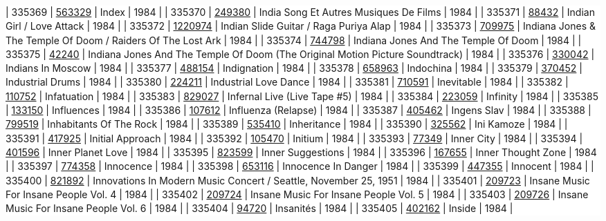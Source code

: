 | 335369 | [563329](https://www.discogs.com/master/563329) | Index | 1984 |
| 335370 | [249380](https://www.discogs.com/master/249380) | India Song Et Autres Musiques De Films | 1984 |
| 335371 | [88432](https://www.discogs.com/master/88432) | Indian Girl / Love Attack | 1984 |
| 335372 | [1220974](https://www.discogs.com/master/1220974) | Indian Slide Guitar / Raga Puriya Alap | 1984 |
| 335373 | [709975](https://www.discogs.com/master/709975) | Indiana Jones & The Temple Of Doom / Raiders Of The Lost Ark | 1984 |
| 335374 | [744798](https://www.discogs.com/master/744798) | Indiana Jones And The Temple Of Doom | 1984 |
| 335375 | [42240](https://www.discogs.com/master/42240) | Indiana Jones And The Temple Of Doom (The Original Motion Picture Soundtrack) | 1984 |
| 335376 | [330042](https://www.discogs.com/master/330042) | Indians In Moscow | 1984 |
| 335377 | [488154](https://www.discogs.com/master/488154) | Indignation | 1984 |
| 335378 | [658963](https://www.discogs.com/master/658963) | Indochina | 1984 |
| 335379 | [370452](https://www.discogs.com/master/370452) | Industrial Drums | 1984 |
| 335380 | [224211](https://www.discogs.com/master/224211) | Industrial Love Dance | 1984 |
| 335381 | [710591](https://www.discogs.com/master/710591) | Inevitable | 1984 |
| 335382 | [110752](https://www.discogs.com/master/110752) | Infatuation | 1984 |
| 335383 | [829027](https://www.discogs.com/master/829027) | Infernal Live (Live Tape #5) | 1984 |
| 335384 | [223059](https://www.discogs.com/master/223059) | Infinity | 1984 |
| 335385 | [133150](https://www.discogs.com/master/133150) | Influences | 1984 |
| 335386 | [107612](https://www.discogs.com/master/107612) | Influenza (Relapse) | 1984 |
| 335387 | [405462](https://www.discogs.com/master/405462) | Ingens Slav | 1984 |
| 335388 | [799519](https://www.discogs.com/master/799519) | Inhabitants Of The Rock | 1984 |
| 335389 | [535410](https://www.discogs.com/master/535410) | Inheritance | 1984 |
| 335390 | [325562](https://www.discogs.com/master/325562) | Ini Kamoze | 1984 |
| 335391 | [417925](https://www.discogs.com/master/417925) | Initial Approach | 1984 |
| 335392 | [105470](https://www.discogs.com/master/105470) | Initium | 1984 |
| 335393 | [77349](https://www.discogs.com/master/77349) | Inner City | 1984 |
| 335394 | [401596](https://www.discogs.com/master/401596) | Inner Planet Love | 1984 |
| 335395 | [823599](https://www.discogs.com/master/823599) | Inner Suggestions | 1984 |
| 335396 | [167655](https://www.discogs.com/master/167655) | Inner Thought Zone | 1984 |
| 335397 | [774358](https://www.discogs.com/master/774358) | Innocence | 1984 |
| 335398 | [653116](https://www.discogs.com/master/653116) | Innocence In Danger | 1984 |
| 335399 | [447355](https://www.discogs.com/master/447355) | Innocent | 1984 |
| 335400 | [821892](https://www.discogs.com/master/821892) | Innovations In Modern Music Concert / Seattle, November 25, 1951 | 1984 |
| 335401 | [209723](https://www.discogs.com/master/209723) | Insane Music For Insane People Vol. 4 | 1984 |
| 335402 | [209724](https://www.discogs.com/master/209724) | Insane Music For Insane People Vol. 5 | 1984 |
| 335403 | [209726](https://www.discogs.com/master/209726) | Insane Music For Insane People Vol. 6 | 1984 |
| 335404 | [94720](https://www.discogs.com/master/94720) | Insanités | 1984 |
| 335405 | [402162](https://www.discogs.com/master/402162) | Inside | 1984 |